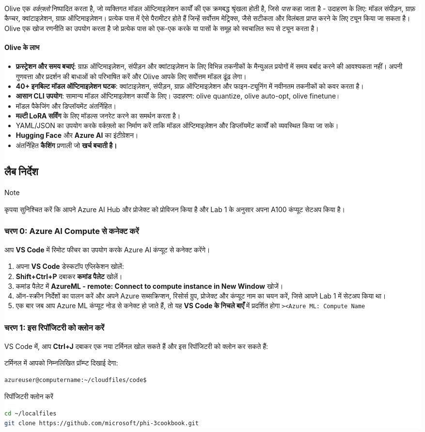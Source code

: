 Olive एक *वर्कफ़्लो* निष्पादित करता है, जो व्यक्तिगत मॉडल ऑप्टिमाइज़ेशन कार्यों की एक क्रमबद्ध श्रृंखला होती है, जिसे *पास* कहा जाता है - उदाहरण के लिए: मॉडल संपीड़न, ग्राफ़ कैप्चर, क्वांटाइज़ेशन, ग्राफ़ ऑप्टिमाइज़ेशन। प्रत्येक पास में ऐसे पैरामीटर होते हैं जिन्हें सर्वोत्तम मेट्रिक्स, जैसे सटीकता और विलंबता प्राप्त करने के लिए ट्यून किया जा सकता है। Olive एक खोज रणनीति का उपयोग करता है जो प्रत्येक पास को एक-एक करके या पासों के समूह को स्वचालित रूप से ट्यून करता है।

#### Olive के लाभ

- **फ्रस्ट्रेशन और समय बचाएं**: ग्राफ़ ऑप्टिमाइज़ेशन, संपीड़न और क्वांटाइज़ेशन के लिए विभिन्न तकनीकों के मैन्युअल प्रयोगों में समय बर्बाद करने की आवश्यकता नहीं। अपनी गुणवत्ता और प्रदर्शन की बाधाओं को परिभाषित करें और Olive आपके लिए सर्वोत्तम मॉडल ढूंढ लेगा।
- **40+ इनबिल्ट मॉडल ऑप्टिमाइज़ेशन घटक**: क्वांटाइज़ेशन, संपीड़न, ग्राफ़ ऑप्टिमाइज़ेशन और फाइन-ट्यूनिंग में नवीनतम तकनीकों को कवर करता है।
- **आसान CLI उपयोग**: सामान्य मॉडल ऑप्टिमाइज़ेशन कार्यों के लिए। उदाहरण: olive quantize, olive auto-opt, olive finetune।
- मॉडल पैकेजिंग और डिप्लॉयमेंट अंतर्निहित।
- **मल्टी LoRA सर्विंग** के लिए मॉडल्स जनरेट करने का समर्थन करता है।
- YAML/JSON का उपयोग करके वर्कफ़्लो का निर्माण करें ताकि मॉडल ऑप्टिमाइज़ेशन और डिप्लॉयमेंट कार्यों को व्यवस्थित किया जा सके।
- **Hugging Face** और **Azure AI** का इंटीग्रेशन।
- अंतर्निहित **कैशिंग** प्रणाली जो **खर्च बचाती है।**

## लैब निर्देश

> [!NOTE]  
> कृपया सुनिश्चित करें कि आपने Azure AI Hub और प्रोजेक्ट को प्रोविजन किया है और Lab 1 के अनुसार अपना A100 कंप्यूट सेटअप किया है।

### चरण 0: Azure AI Compute से कनेक्ट करें

आप **VS Code** में रिमोट फीचर का उपयोग करके Azure AI कंप्यूट से कनेक्ट करेंगे।

1. अपना **VS Code** डेस्कटॉप एप्लिकेशन खोलें:
1. **Shift+Ctrl+P** दबाकर **कमांड पैलेट** खोलें।
1. कमांड पैलेट में **AzureML - remote: Connect to compute instance in New Window** खोजें।
1. ऑन-स्क्रीन निर्देशों का पालन करें और अपने Azure सब्सक्रिप्शन, रिसोर्स ग्रुप, प्रोजेक्ट और कंप्यूट नाम का चयन करें, जिसे आपने Lab 1 में सेटअप किया था।
1. एक बार जब आप Azure ML कंप्यूट नोड से कनेक्ट हो जाते हैं, तो यह **VS Code के निचले बाएँ** में प्रदर्शित होगा `><Azure ML: Compute Name`

### चरण 1: इस रिपॉजिटरी को क्लोन करें

VS Code में, आप **Ctrl+J** दबाकर एक नया टर्मिनल खोल सकते हैं और इस रिपॉजिटरी को क्लोन कर सकते हैं:

टर्मिनल में आपको निम्नलिखित प्रॉम्प्ट दिखाई देगा:

```
azureuser@computername:~/cloudfiles/code$ 
```  
रिपॉजिटरी क्लोन करें  

```bash
cd ~/localfiles
git clone https://github.com/microsoft/phi-3cookbook.git
```  
